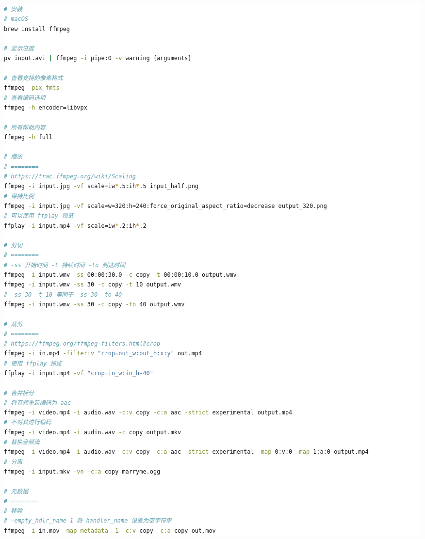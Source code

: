 ```bash
# 安装
# macOS
brew install ffmpeg

# 显示进度
pv input.avi | ffmpeg -i pipe:0 -v warning {arguments}

# 查看支持的像素格式
ffmpeg -pix_fmts
# 查看编码选项
ffmpeg -h encoder=libvpx

# 所有帮助内容
ffmpeg -h full

# 缩放
# ========
# https://trac.ffmpeg.org/wiki/Scaling
ffmpeg -i input.jpg -vf scale=iw*.5:ih*.5 input_half.png
# 保持比例
ffmpeg -i input.jpg -vf scale=w=320:h=240:force_original_aspect_ratio=decrease output_320.png
# 可以使用 ffplay 预览
ffplay -i input.mp4 -vf scale=iw*.2:ih*.2

# 剪切
# ========
# -ss 开始时间 -t 持续时间 -to 到达时间
ffmpeg -i input.wmv -ss 00:00:30.0 -c copy -t 00:00:10.0 output.wmv
ffmpeg -i input.wmv -ss 30 -c copy -t 10 output.wmv
# -ss 30 -t 10 等同于 -ss 30 -to 40
ffmpeg -i input.wmv -ss 30 -c copy -to 40 output.wmv

# 裁剪
# ========
# https://ffmpeg.org/ffmpeg-filters.html#crop
ffmpeg -i in.mp4 -filter:v "crop=out_w:out_h:x:y" out.mp4
# 使用 ffplay 预览
ffplay -i input.mp4 -vf "crop=in_w:in_h-40"

# 合并拆分
# 将音频重新编码为 aac
ffmpeg -i video.mp4 -i audio.wav -c:v copy -c:a aac -strict experimental output.mp4
# 不对其进行编码
ffmpeg -i video.mp4 -i audio.wav -c copy output.mkv
# 替换音频流
ffmpeg -i video.mp4 -i audio.wav -c:v copy -c:a aac -strict experimental -map 0:v:0 -map 1:a:0 output.mp4
# 分离
ffmpeg -i input.mkv -vn -c:a copy marryme.ogg

# 元数据
# ========
# 移除
# -empty_hdlr_name 1 将 handler_name 设置为空字符串
ffmpeg -i in.mov -map_metadata -1 -c:v copy -c:a copy out.mov
```

